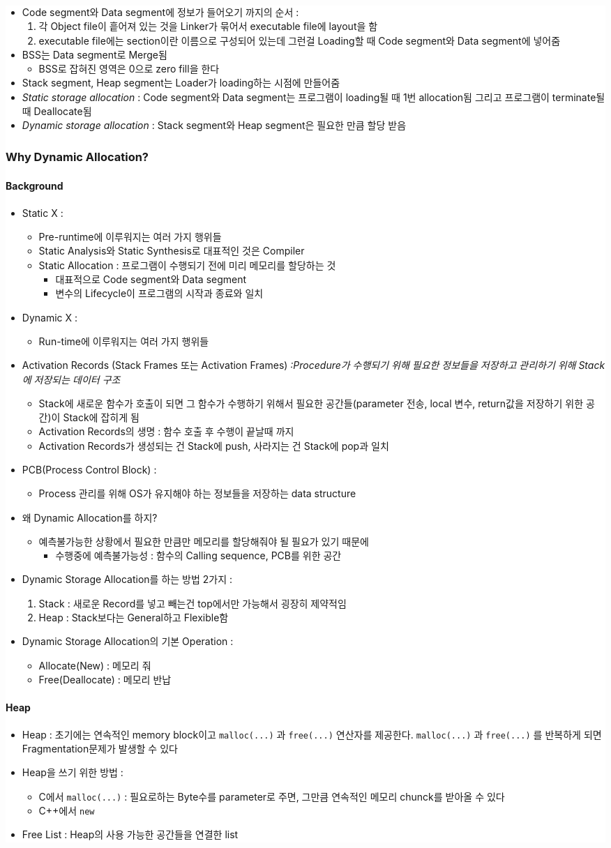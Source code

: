 - Code segment와 Data segment에 정보가 들어오기 까지의 순서 : 
  1. 각 Object file이 흩어져 있는 것을 Linker가 묶어서 executable file에 layout을 함 
  2. executable file에는 section이란 이름으로 구성되어 있는데 그런걸 Loading할 때 Code segment와 Data segment에 넣어줌
- BSS는 Data segment로 Merge됨
  - BSS로 잡혀진 영역은 0으로 zero fill을 한다
- Stack segment, Heap segment는 Loader가 loading하는 시점에 만들어줌 
- *Static storage allocation* : Code segment와 Data segment는 프로그램이 loading될 때 1번 allocation됨 그리고 프로그램이 terminate될 때 Deallocate됨
- *Dynamic storage allocation* : Stack segment와 Heap segment은 필요한 만큼 할당 받음



### Why Dynamic Allocation?

#### Background

- Static X : 
  - Pre-runtime에 이루워지는 여러 가지 행위들
  - Static Analysis와 Static Synthesis로 대표적인 것은 Compiler
  - Static Allocation : 프로그램이 수행되기 전에 미리 메모리를 할당하는 것
    - 대표적으로 Code segment와 Data segment
    - 변수의 Lifecycle이 프로그램의 시작과 종료와 일치
- Dynamic X : 
  - Run-time에 이루워지는 여러 가지 행위들
- Activation Records (Stack Frames 또는 Activation Frames)  *:Procedure가 수행되기 위해 필요한 정보들을 저장하고 관리하기 위해 Stack에 저장되는 데이터 구조*
  - Stack에 새로운 함수가 호출이 되면 그 함수가 수행하기 위해서 필요한 공간들(parameter 전송, local 변수, return값을 저장하기 위한 공간)이 Stack에 잡히게 됨
  - Activation Records의 생명 : 함수 호출 후 수행이 끝날때 까지
  - Activation Records가 생성되는 건 Stack에 push, 사라지는 건 Stack에 pop과 일치
- PCB(Process Control Block) :
  - Process 관리를 위해 OS가 유지해야 하는 정보들을 저장하는 data structure

- 왜 Dynamic Allocation를 하지?
  - 예측불가능한 상황에서 필요한 만큼만 메모리를 할당해줘야 될 필요가 있기 때문에
    - 수행중에 예측불가능성 : 함수의 Calling sequence, PCB를 위한 공간
- Dynamic Storage Allocation를 하는 방법 2가지 :
  1. Stack : 새로운 Record를 넣고 빼는건 top에서만 가능해서 굉장히 제약적임
  2. Heap : Stack보다는 General하고 Flexible함 
- Dynamic Storage Allocation의 기본 Operation :
  - Allocate(New) : 메모리 줘
  - Free(Deallocate) : 메모리 반납

#### Heap

- Heap : 초기에는 연속적인 memory block이고 `malloc(...)` 과 `free(...)` 연산자를 제공한다. `malloc(...)` 과 `free(...)` 를 반복하게 되면 Fragmentation문제가 발생할 수 있다 

- Heap을 쓰기 위한 방법 :

  - C에서 `malloc(...)` : 필요로하는 Byte수를 parameter로 주면, 그만큼 연속적인 메모리 chunck를 받아올 수 있다
  - C++에서 `new`

- Free List : Heap의 사용 가능한 공간들을 연결한 list
